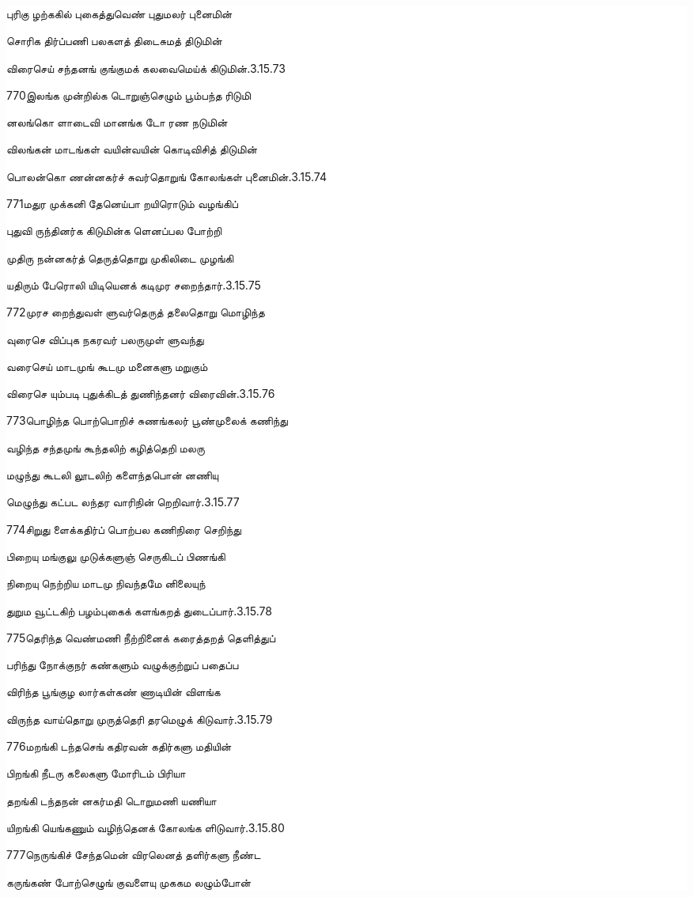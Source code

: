 புரிகு ழற்ககில் புகைத்துவெண் புதுமலர் புனைமின்  

சொரிக திர்ப்பணி பலகளத் திடைசுமத் திடுமின்  

விரைசெய் சந்தனங் குங்குமக் கலவைமெய்க் கிடுமின்.3.15.73 

 770இலங்க முன்றில்க டொறுஞ்செழும் பூம்பந்த ரிடுமி  

னலங்கொ ளாடைவி மானங்க டோ ரண நடுமின்  

விலங்கன் மாடங்கள் வயின்வயின் கொடிவிசித் திடுமின்  

பொலன்கொ ணன்னகர்ச் சுவர்தொறுங் கோலங்கள் புனைமின்.3.15.74 

 771மதுர முக்கனி தேனெய்பா றயிரொடும் வழங்கிப்  

புதுவி ருந்தினர்க கிடுமின்க ளெனப்பல போற்றி  

முதிரு நன்னகர்த் தெருத்தொறு முகிலிடை முழங்கி  

யதிரும் பேரொலி யிடியெனக் கடிமுர சறைந்தார்.3.15.75 

 772முரச றைந்துவள் ளுவர்தெருத் தலைதொறு மொழிந்த  

வுரைசெ விப்புக நகரவர் பலருமுள் ளுவந்து  

வரைசெய் மாடமுங் கூடமு மனைகளு மறுகும்  

விரைசெ யும்படி புதுக்கிடத் துணிந்தனர் விரைவின்.3.15.76 

 773பொழிந்த பொற்பொறிச் சுணங்கலர் பூண்முலைக் கணிந்து  

வழிந்த சந்தமுங் கூந்தலிற் கழித்தெறி மலரு  

மழுந்து கூடலி லூடலிற் களைந்தபொன் னணியு  

மெழுந்து கட்பட லந்தர வாரிநின் றெறிவார்.3.15.77 

 774சிறுது ளைக்கதிர்ப் பொற்பல கணிநிரை செறிந்து  

பிறையு மங்குலு முடுக்களுஞ் செருகிடப் பிணங்கி  

நிறையு நெற்றிய மாடமு நிவந்தமே னிலையுந்  

துறும வூட்டகிற் பழம்புகைக் களங்கறத் துடைப்பார்.3.15.78 

 775தெரிந்த வெண்மணி நீற்றினைக் கரைத்தறத் தெளித்துப்  

பரிந்து நோக்குநர் கண்களும் வழுக்குற்றுப் பதைப்ப  

விரிந்த பூங்குழ லார்கள்கண் ணாடியின் விளங்க  

விருந்த வாய்தொறு முருத்தெரி தரமெழுக் கிடுவார்.3.15.79 

 776மறங்கி டந்தசெங் கதிரவன் கதிர்களு மதியின்  

பிறங்கி நீடரு கலைகளு மோரிடம் பிரியா  

தறங்கி டந்தநன் னகர்மதி டொறுமணி யணியா  

யிறங்கி யெங்கணும் வழிந்தெனக் கோலங்க ளிடுவார்.3.15.80 

 777நெருங்கிச் சேந்தமென் விரலெனத் தளிர்களு நீண்ட  

கருங்கண் போற்செழுங் குவளையு முககம லழும்போன்  
